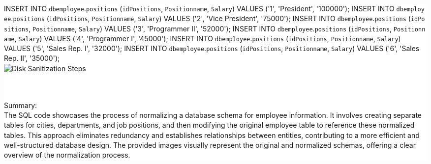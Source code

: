 INSERT INTO `dbemployee`.`positions` (`idPositions`, `Positionname`, `Salary`) VALUES ('1', 'President', '100000');
INSERT INTO `dbemployee`.`positions` (`idPositions`, `Positionname`, `Salary`) VALUES ('2', 'Vice President', '75000');
INSERT INTO `dbemployee`.`positions` (`idPositions`, `Positionname`, `Salary`) VALUES ('3', 'Programmer II', '52000');
INSERT INTO `dbemployee`.`positions` (`idPositions`, `Positionname`, `Salary`) VALUES ('4', 'Programmer I', '45000');
INSERT INTO `dbemployee`.`positions` (`idPositions`, `Positionname`, `Salary`) VALUES ('5', 'Sales Rep. I', '32000');
INSERT INTO `dbemployee`.`positions` (`idPositions`, `Positionname`, `Salary`) VALUES ('6', 'Sales Rep. II', '35000');<br />
<img src="https://i.imgur.com/bLzEkG5.jpg" height="80%" width="80%" alt="Disk Sanitization Steps"/>

<br />
<br />
Summary:  <br/>
The SQL code showcases the process of normalizing a database schema for employee information. It involves creating separate tables for cities, departments, and job positions, and then modifying the original employee table to reference these normalized tables. This approach eliminates redundancy and establishes relationships between entities, contributing to a more efficient and well-structured database design. The provided images visually represent the original and normalized schemas, offering a clear overview of the normalization process.
</p>

<!--
 ```diff
- text in red
+ text in green
! text in orange
# text in gray
@@ text in purple (and bold)@@
```
--!>
